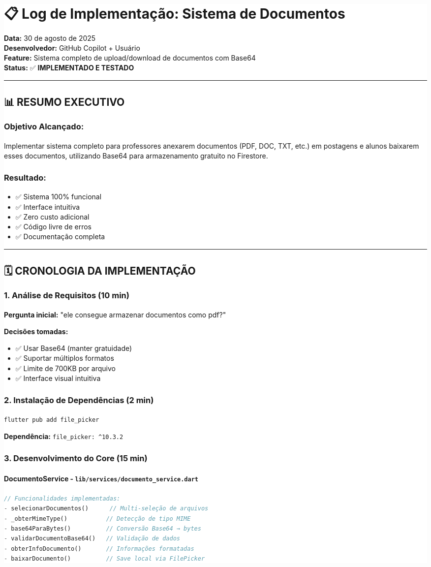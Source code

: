 # 📋 Log de Implementação: Sistema de Documentos

**Data:** 30 de agosto de 2025  
**Desenvolvedor:** GitHub Copilot + Usuário  
**Feature:** Sistema completo de upload/download de documentos com Base64  
**Status:** ✅ **IMPLEMENTADO E TESTADO**

---

## 📊 **RESUMO EXECUTIVO**

### **Objetivo Alcançado:**
Implementar sistema completo para professores anexarem documentos (PDF, DOC, TXT, etc.) em postagens e alunos baixarem esses documentos, utilizando Base64 para armazenamento gratuito no Firestore.

### **Resultado:**
- ✅ Sistema 100% funcional
- ✅ Interface intuitiva
- ✅ Zero custo adicional
- ✅ Código livre de erros
- ✅ Documentação completa

---

## 🗓️ **CRONOLOGIA DA IMPLEMENTAÇÃO**

### **1. Análise de Requisitos** (10 min)
**Pergunta inicial:** "ele consegue armazenar documentos como pdf?"

**Decisões tomadas:**
- ✅ Usar Base64 (manter gratuidade)
- ✅ Suportar múltiplos formatos
- ✅ Limite de 700KB por arquivo
- ✅ Interface visual intuitiva

### **2. Instalação de Dependências** (2 min)
```bash
flutter pub add file_picker
```
**Dependência:** `file_picker: ^10.3.2`

### **3. Desenvolvimento do Core** (15 min)

#### **DocumentoService** - `lib/services/documento_service.dart`
```dart
// Funcionalidades implementadas:
- selecionarDocumentos()      // Multi-seleção de arquivos
- _obterMimeType()           // Detecção de tipo MIME
- base64ParaBytes()          // Conversão Base64 → bytes
- validarDocumentoBase64()   // Validação de dados
- obterInfoDocumento()       // Informações formatadas
- baixarDocumento()          // Save local via FilePicker
```
